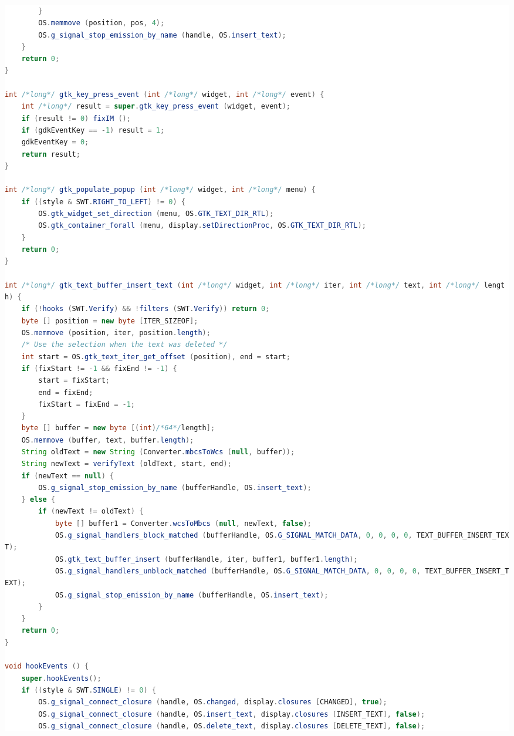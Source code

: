 ```java
		}
		OS.memmove (position, pos, 4);
		OS.g_signal_stop_emission_by_name (handle, OS.insert_text);
	}
	return 0;
}

int /*long*/ gtk_key_press_event (int /*long*/ widget, int /*long*/ event) {
	int /*long*/ result = super.gtk_key_press_event (widget, event);
	if (result != 0) fixIM ();
	if (gdkEventKey == -1) result = 1;
	gdkEventKey = 0;
	return result;
}

int /*long*/ gtk_populate_popup (int /*long*/ widget, int /*long*/ menu) {
	if ((style & SWT.RIGHT_TO_LEFT) != 0) {
		OS.gtk_widget_set_direction (menu, OS.GTK_TEXT_DIR_RTL);
		OS.gtk_container_forall (menu, display.setDirectionProc, OS.GTK_TEXT_DIR_RTL);
	}
	return 0;
}

int /*long*/ gtk_text_buffer_insert_text (int /*long*/ widget, int /*long*/ iter, int /*long*/ text, int /*long*/ length) {
	if (!hooks (SWT.Verify) && !filters (SWT.Verify)) return 0;
	byte [] position = new byte [ITER_SIZEOF];
	OS.memmove (position, iter, position.length);
	/* Use the selection when the text was deleted */
	int start = OS.gtk_text_iter_get_offset (position), end = start;
	if (fixStart != -1 && fixEnd != -1) {
		start = fixStart;
		end = fixEnd;
		fixStart = fixEnd = -1;
	}
	byte [] buffer = new byte [(int)/*64*/length];
	OS.memmove (buffer, text, buffer.length);
	String oldText = new String (Converter.mbcsToWcs (null, buffer));
	String newText = verifyText (oldText, start, end);
	if (newText == null) {
		OS.g_signal_stop_emission_by_name (bufferHandle, OS.insert_text);
	} else {
		if (newText != oldText) {
			byte [] buffer1 = Converter.wcsToMbcs (null, newText, false);
			OS.g_signal_handlers_block_matched (bufferHandle, OS.G_SIGNAL_MATCH_DATA, 0, 0, 0, 0, TEXT_BUFFER_INSERT_TEXT);
			OS.gtk_text_buffer_insert (bufferHandle, iter, buffer1, buffer1.length);
			OS.g_signal_handlers_unblock_matched (bufferHandle, OS.G_SIGNAL_MATCH_DATA, 0, 0, 0, 0, TEXT_BUFFER_INSERT_TEXT);
			OS.g_signal_stop_emission_by_name (bufferHandle, OS.insert_text);
		}
	}
	return 0;
}

void hookEvents () {
	super.hookEvents();
	if ((style & SWT.SINGLE) != 0) {
		OS.g_signal_connect_closure (handle, OS.changed, display.closures [CHANGED], true);
		OS.g_signal_connect_closure (handle, OS.insert_text, display.closures [INSERT_TEXT], false);
		OS.g_signal_connect_closure (handle, OS.delete_text, display.closures [DELETE_TEXT], false);
```